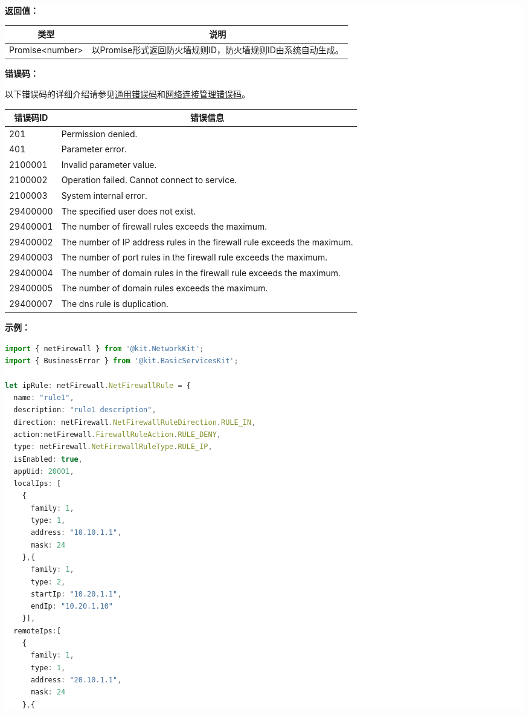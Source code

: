**返回值：**

| 类型                      | 说明                     	                                  |
| ------------------------- | ----------------------------------------------------------- |
| Promise\<number>          | 以Promise形式返回防火墙规则ID，防火墙规则ID由系统自动生成。 |

**错误码：**

以下错误码的详细介绍请参见[通用错误码](../errorcode-universal.md)和[网络连接管理错误码](errorcode-net-connection.md)。

| 错误码ID | 错误信息                                                                 |
| -------  | ------------------------------------------------------------------------ |
| 201      | Permission denied.                                                       |
| 401      | Parameter error.                                                         |
| 2100001  | Invalid parameter value.                                                 |
| 2100002  | Operation failed. Cannot connect to service.                             |
| 2100003  | System internal error.                                                   |
| 29400000 | The specified user does not exist.                                       |
| 29400001 | The number of firewall rules exceeds the maximum.                        |
| 29400002 | The number of IP address rules in the firewall rule exceeds the maximum. |
| 29400003 | The number of port rules in the firewall rule exceeds the maximum.       |
| 29400004 | The number of domain rules in the firewall rule exceeds the maximum.     |
| 29400005 | The number of domain rules exceeds the maximum.                          |
| 29400007 | The dns rule is duplication.                                             |

**示例：**

```ts
import { netFirewall } from '@kit.NetworkKit';
import { BusinessError } from '@kit.BasicServicesKit';

let ipRule: netFirewall.NetFirewallRule = {
  name: "rule1",
  description: "rule1 description",
  direction: netFirewall.NetFirewallRuleDirection.RULE_IN,
  action:netFirewall.FirewallRuleAction.RULE_DENY,
  type: netFirewall.NetFirewallRuleType.RULE_IP,
  isEnabled: true,
  appUid: 20001,
  localIps: [
    {
      family: 1,
      type: 1,
      address: "10.10.1.1",
      mask: 24
    },{
      family: 1,
      type: 2,
      startIp: "10.20.1.1",
      endIp: "10.20.1.10"
    }],
  remoteIps:[
    {
      family: 1,
      type: 1,
      address: "20.10.1.1",
      mask: 24
    },{
```